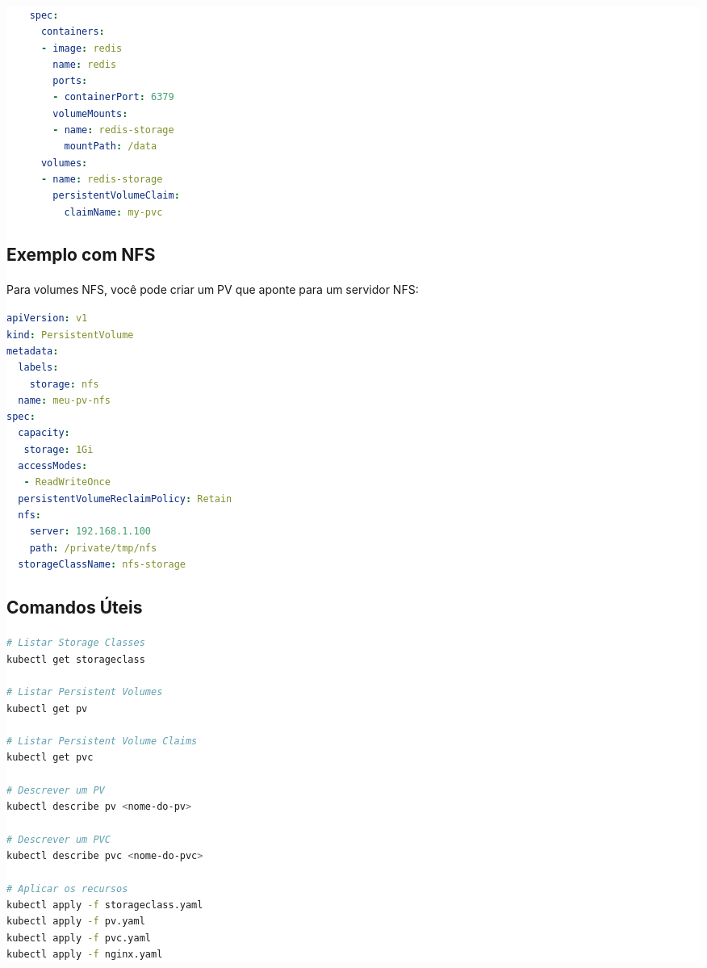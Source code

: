 ```yaml
    spec:
      containers:
      - image: redis
        name: redis
        ports:
        - containerPort: 6379
        volumeMounts:
        - name: redis-storage
          mountPath: /data
      volumes:
      - name: redis-storage
        persistentVolumeClaim:
          claimName: my-pvc
```

## Exemplo com NFS

Para volumes NFS, você pode criar um PV que aponte para um servidor NFS:

```yaml
apiVersion: v1
kind: PersistentVolume
metadata:
  labels:
    storage: nfs
  name: meu-pv-nfs
spec:
  capacity:
   storage: 1Gi
  accessModes:
   - ReadWriteOnce
  persistentVolumeReclaimPolicy: Retain
  nfs:
    server: 192.168.1.100
    path: /private/tmp/nfs
  storageClassName: nfs-storage
```

## Comandos Úteis

```bash
# Listar Storage Classes
kubectl get storageclass

# Listar Persistent Volumes
kubectl get pv

# Listar Persistent Volume Claims
kubectl get pvc

# Descrever um PV
kubectl describe pv <nome-do-pv>

# Descrever um PVC
kubectl describe pvc <nome-do-pvc>

# Aplicar os recursos
kubectl apply -f storageclass.yaml
kubectl apply -f pv.yaml
kubectl apply -f pvc.yaml
kubectl apply -f nginx.yaml
```
